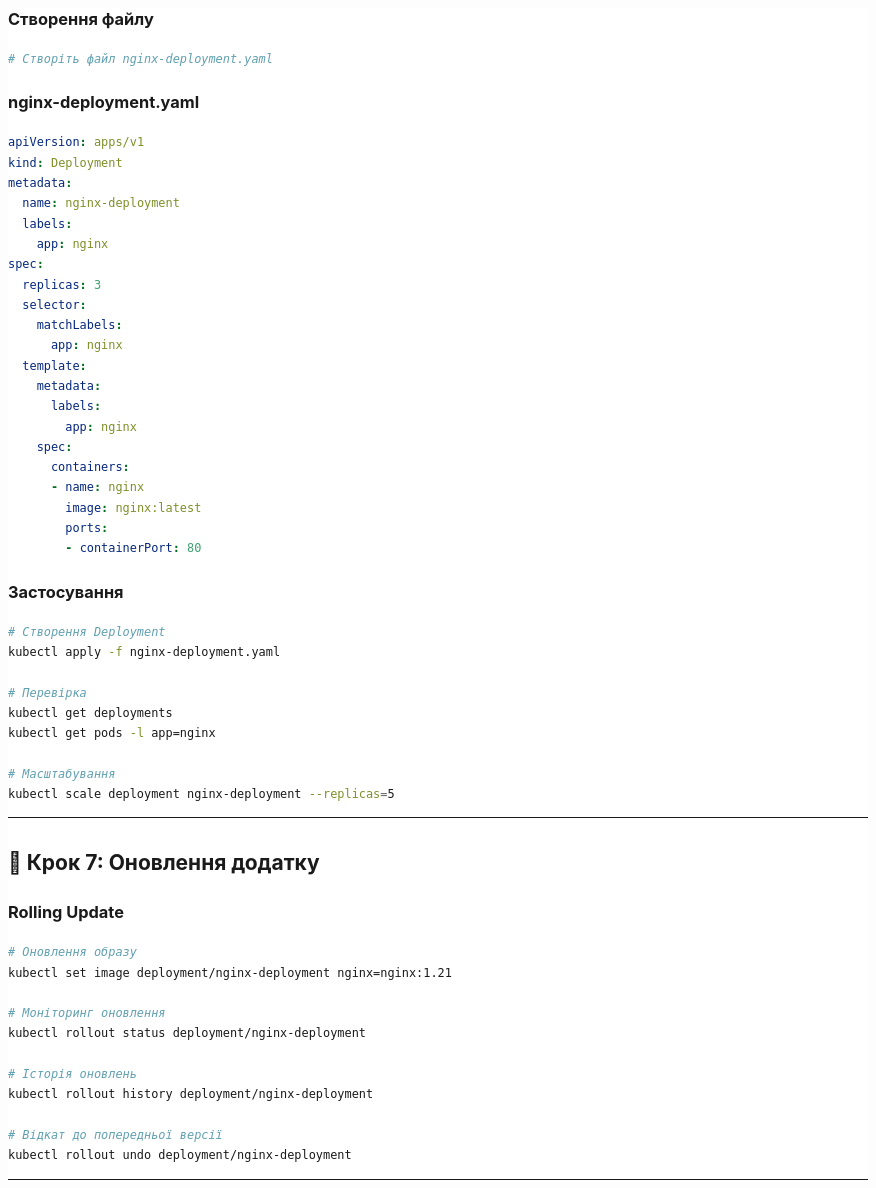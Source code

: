 ### Створення файлу
```bash
# Створіть файл nginx-deployment.yaml
```

### nginx-deployment.yaml
```yaml
apiVersion: apps/v1
kind: Deployment
metadata:
  name: nginx-deployment
  labels:
    app: nginx
spec:
  replicas: 3
  selector:
    matchLabels:
      app: nginx
  template:
    metadata:
      labels:
        app: nginx
    spec:
      containers:
      - name: nginx
        image: nginx:latest
        ports:
        - containerPort: 80
```

### Застосування
```bash
# Створення Deployment
kubectl apply -f nginx-deployment.yaml

# Перевірка
kubectl get deployments
kubectl get pods -l app=nginx

# Масштабування
kubectl scale deployment nginx-deployment --replicas=5
```

---

## 🔧 Крок 7: Оновлення додатку

### Rolling Update
```bash
# Оновлення образу
kubectl set image deployment/nginx-deployment nginx=nginx:1.21

# Моніторинг оновлення
kubectl rollout status deployment/nginx-deployment

# Історія оновлень
kubectl rollout history deployment/nginx-deployment

# Відкат до попередньої версії
kubectl rollout undo deployment/nginx-deployment
```

---